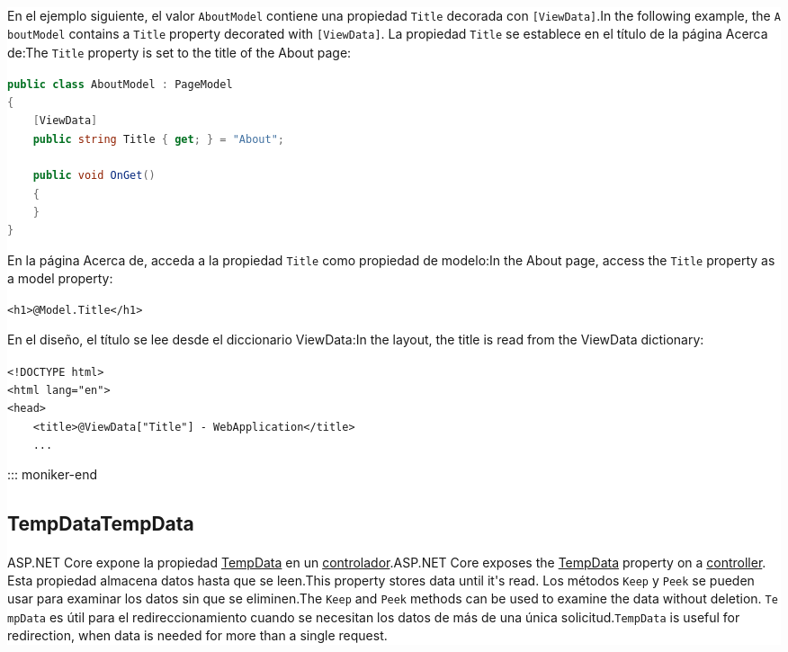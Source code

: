 <span data-ttu-id="eb847-310">En el ejemplo siguiente, el valor `AboutModel` contiene una propiedad `Title` decorada con `[ViewData]`.</span><span class="sxs-lookup"><span data-stu-id="eb847-310">In the following example, the `AboutModel` contains a `Title` property decorated with `[ViewData]`.</span></span> <span data-ttu-id="eb847-311">La propiedad `Title` se establece en el título de la página Acerca de:</span><span class="sxs-lookup"><span data-stu-id="eb847-311">The `Title` property is set to the title of the About page:</span></span>

```csharp
public class AboutModel : PageModel
{
    [ViewData]
    public string Title { get; } = "About";

    public void OnGet()
    {
    }
}
```

<span data-ttu-id="eb847-312">En la página Acerca de, acceda a la propiedad `Title` como propiedad de modelo:</span><span class="sxs-lookup"><span data-stu-id="eb847-312">In the About page, access the `Title` property as a model property:</span></span>

```cshtml
<h1>@Model.Title</h1>
```

<span data-ttu-id="eb847-313">En el diseño, el título se lee desde el diccionario ViewData:</span><span class="sxs-lookup"><span data-stu-id="eb847-313">In the layout, the title is read from the ViewData dictionary:</span></span>

```cshtml
<!DOCTYPE html>
<html lang="en">
<head>
    <title>@ViewData["Title"] - WebApplication</title>
    ...
```

::: moniker-end

## <a name="tempdata"></a><span data-ttu-id="eb847-314">TempData</span><span class="sxs-lookup"><span data-stu-id="eb847-314">TempData</span></span>

<span data-ttu-id="eb847-315">ASP.NET Core expone la propiedad [TempData](/dotnet/api/microsoft.aspnetcore.mvc.controller.tempdata?view=aspnetcore-2.0#Microsoft_AspNetCore_Mvc_Controller_TempData) en un [controlador](/dotnet/api/microsoft.aspnetcore.mvc.controller).</span><span class="sxs-lookup"><span data-stu-id="eb847-315">ASP.NET Core exposes the [TempData](/dotnet/api/microsoft.aspnetcore.mvc.controller.tempdata?view=aspnetcore-2.0#Microsoft_AspNetCore_Mvc_Controller_TempData) property on a [controller](/dotnet/api/microsoft.aspnetcore.mvc.controller).</span></span> <span data-ttu-id="eb847-316">Esta propiedad almacena datos hasta que se leen.</span><span class="sxs-lookup"><span data-stu-id="eb847-316">This property stores data until it's read.</span></span> <span data-ttu-id="eb847-317">Los métodos `Keep` y `Peek` se pueden usar para examinar los datos sin que se eliminen.</span><span class="sxs-lookup"><span data-stu-id="eb847-317">The `Keep` and `Peek` methods can be used to examine the data without deletion.</span></span> <span data-ttu-id="eb847-318">`TempData` es útil para el redireccionamiento cuando se necesitan los datos de más de una única solicitud.</span><span class="sxs-lookup"><span data-stu-id="eb847-318">`TempData` is  useful for redirection, when data is needed for more than a single request.</span></span>
